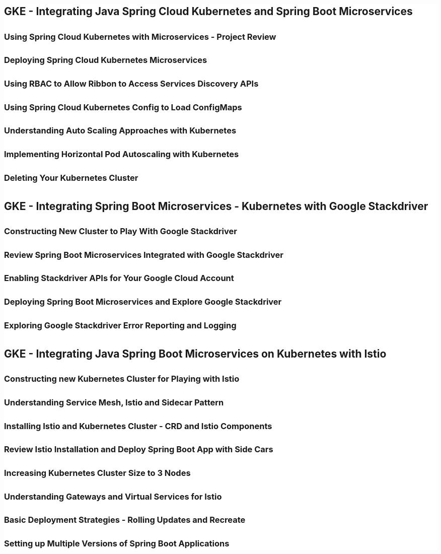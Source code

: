 ## GKE - Integrating Java Spring Cloud Kubernetes and Spring Boot Microservices ##
### Using Spring Cloud Kubernetes with Microservices - Project Review ###
### Deploying Spring Cloud Kubernetes Microservices ###
### Using RBAC to Allow Ribbon to Access Services Discovery APIs ###
### Using Spring Cloud Kubernetes Config to Load ConfigMaps ###
### Understanding Auto Scaling Approaches with Kubernetes ###
### Implementing Horizontal Pod Autoscaling with Kubernetes ###
### Deleting Your Kubernetes Cluster ###

## GKE - Integrating Spring Boot Microservices - Kubernetes with Google Stackdriver ##
### Constructing New Cluster to Play With Google Stackdriver ###
### Review Spring Boot Microservices Integrated with Google Stackdriver ###
### Enabling Stackdriver APIs for Your Google Cloud Account ###
### Deploying Spring Boot Microservices and Explore Google Stackdriver ###
### Exploring Google Stackdriver Error Reporting and Logging ###

## GKE - Integrating Java Spring Boot Microservices on Kubernetes with Istio ##
### Constructing new Kubernetes Cluster for Playing with Istio ###
### Understanding Service Mesh, Istio and Sidecar Pattern ###
### Installing Istio and Kubernetes Cluster - CRD and Istio Components ###
### Review Istio Installation and Deploy Spring Boot App with Side Cars ###
### Increasing Kubernetes Cluster Size to 3 Nodes ###
### Understanding Gateways and Virtual Services for Istio ###
### Basic Deployment Strategies - Rolling Updates and Recreate ###
### Setting up Multiple Versions of Spring Boot Applications ###